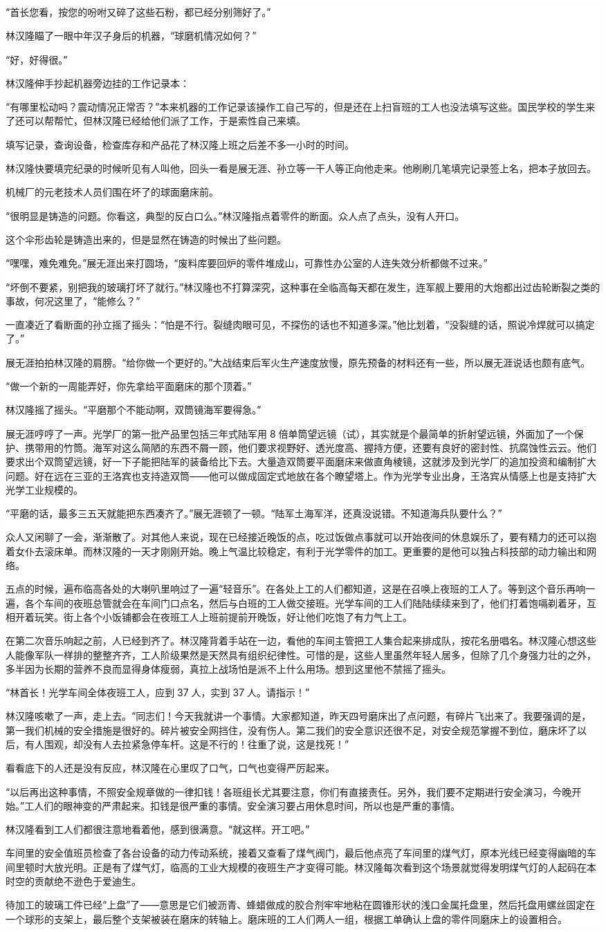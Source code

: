 “首长您看，按您的吩咐又碎了这些石粉，都已经分别筛好了。”

林汉隆瞄了一眼中年汉子身后的机器，“球磨机情况如何？”

“好，好得很。”

林汉隆伸手抄起机器旁边挂的工作记录本：

“有哪里松动吗？震动情况正常否？”本来机器的工作记录该操作工自己写的，但是还在上扫盲班的工人也没法填写这些。国民学校的学生来了还可以帮帮忙，但林汉隆已经给他们派了工作，于是索性自己来填。

填写记录，查询设备，检查库存和产品花了林汉隆上班之后差不多一小时的时间。

林汉隆快要填完纪录的时候听见有人叫他，回头一看是展无涯、孙立等一干人等正向他走来。他刷刷几笔填完记录签上名，把本子放回去。

机械厂的元老技术人员们围在坏了的球面磨床前。

“很明显是铸造的问题。你看这，典型的反白口么。”林汉隆指点着零件的断面。众人点了点头，没有人开口。

这个伞形齿轮是铸造出来的，但是显然在铸造的时候出了些问题。

“嘿嘿，难免难免。”展无涯出来打圆场，“废料库要回炉的零件堆成山，可靠性办公室的人连失效分析都做不过来。”

“坏倒不要紧，别把我的玻璃打坏了就行。”林汉隆也不打算深究，这种事在全临高每天都在发生，连军舰上要用的大炮都出过齿轮断裂之类的事故，何况这里了，“能修么？”

一直凑近了看断面的孙立摇了摇头：“怕是不行。裂缝肉眼可见，不探伤的话也不知道多深。”他比划着，“没裂缝的话，照说冷焊就可以搞定了。”

展无涯拍拍林汉隆的肩膀。“给你做一个更好的。”大战结束后军火生产速度放慢，原先预备的材料还有一些，所以展无涯说话也颇有底气。

“做一个新的一周能弄好，你先拿给平面磨床的那个顶着。”

林汉隆摇了摇头。“平磨那个不能动啊，双筒镜海军要得急。”

展无涯哼哼了一声。光学厂的第一批产品里包括三年式陆军用 8 倍单筒望远镜（试），其实就是个最简单的折射望远镜，外面加了一个保护、携带用的竹筒。海军对这么简陋的东西不屑一顾，他们要求视野好、透光度高、握持方便，还要有良好的密封性、抗腐蚀性云云。他们要求出个双筒望远镜，好一下子能把陆军的装备给比下去。大量造双筒要平面磨床来做直角棱镜，这就涉及到光学厂的追加投资和编制扩大问题。好在远在三亚的王洛宾也支持造双筒——他可以做成固定式地放在各个瞭望塔上。作为光学专业出身，王洛宾从情感上也是支持扩大光学工业规模的。

“平磨的话，最多三五天就能把东西凑齐了。”展无涯顿了一顿。“陆军土海军洋，还真没说错。不知道海兵队要什么？”

众人又闲聊了一会，渐渐散了。对其他人来说，现在已经接近晚饭的点，吃过饭做点事就可以开始夜间的休息娱乐了，要有精力的还可以抱着女仆去滚床单。而林汉隆的一天才刚刚开始。晚上气温比较稳定，有利于光学零件的加工。更重要的是他可以独占科技部的动力输出和网络。

五点的时候，遍布临高各处的大喇叭里响过了一遍“轻音乐”。在各处上工的人们都知道，这是在召唤上夜班的工人了。等到这个音乐再响一遍，各个车间的夜班总管就会在车间门口点名，然后与白班的工人做交接班。光学车间的工人们陆陆续续来到了，他们打着饱嗝剃着牙，互相开着玩笑。街上各个小饭铺都会在夜班工人上班前提前开晚饭，好让他们吃饱了有力气上工。

在第二次音乐响起之前，人已经到齐了。林汉隆背着手站在一边，看他的车间主管把工人集合起来排成队，按花名册唱名。林汉隆心想这些人能像军队一样排的整整齐齐，工人阶级果然是天然具有组织纪律性。可惜的是，这些人里虽然年轻人居多，但除了几个身强力壮的之外，多半因为长期的营养不良而显得身体瘦弱，真拉上战场怕是派不上什么用场。想到这里他不禁摇了摇头。

“林首长！光学车间全体夜班工人，应到 37 人，实到 37 人。请指示！”

林汉隆咳嗽了一声，走上去。“同志们！今天我就讲一个事情。大家都知道，昨天四号磨床出了点问题，有碎片飞出来了。我要强调的是，第一我们机械的安全措施是很好的。碎片被安全网挡住，没有伤人。第二我们的安全意识还很不足，对安全规范掌握不到位，磨床坏了以后，有人围观，却没有人去拉紧急停车杆。这是不行的！往重了说，这是找死！”

看看底下的人还是没有反应，林汉隆在心里叹了口气，口气也变得严厉起来。

“以后再出这种事情，不照安全规章做的一律扣钱！各班组长尤其要注意，你们有直接责任。另外，我们要不定期进行安全演习，今晚开始。”工人们的眼神变的严肃起来。扣钱是很严重的事情。安全演习要占用休息时间，所以也是严重的事情。

林汉隆看到工人们都很注意地看着他，感到很满意。“就这样。开工吧。”

车间里的安全值班员检查了各台设备的动力传动系统，接着又查看了煤气阀门，最后他点亮了车间里的煤气灯，原本光线已经变得幽暗的车间里顿时大放光明。正是有了煤气灯，临高的工业大规模的夜班生产才变得可能。林汉隆每次看到这个场景就觉得发明煤气灯的人起码在本时空的贡献绝不逊色于爱迪生。

待加工的玻璃工件已经“上盘”了——意思是它们被沥青、蜂蜡做成的胶合剂牢牢地粘在圆锥形状的浅口金属托盘里，然后托盘用螺丝固定在一个球形的支架上，最后整个支架被装在磨床的转轴上。磨床班的工人们两人一组，根据工单确认上盘的零件同磨床上的设置相合。
